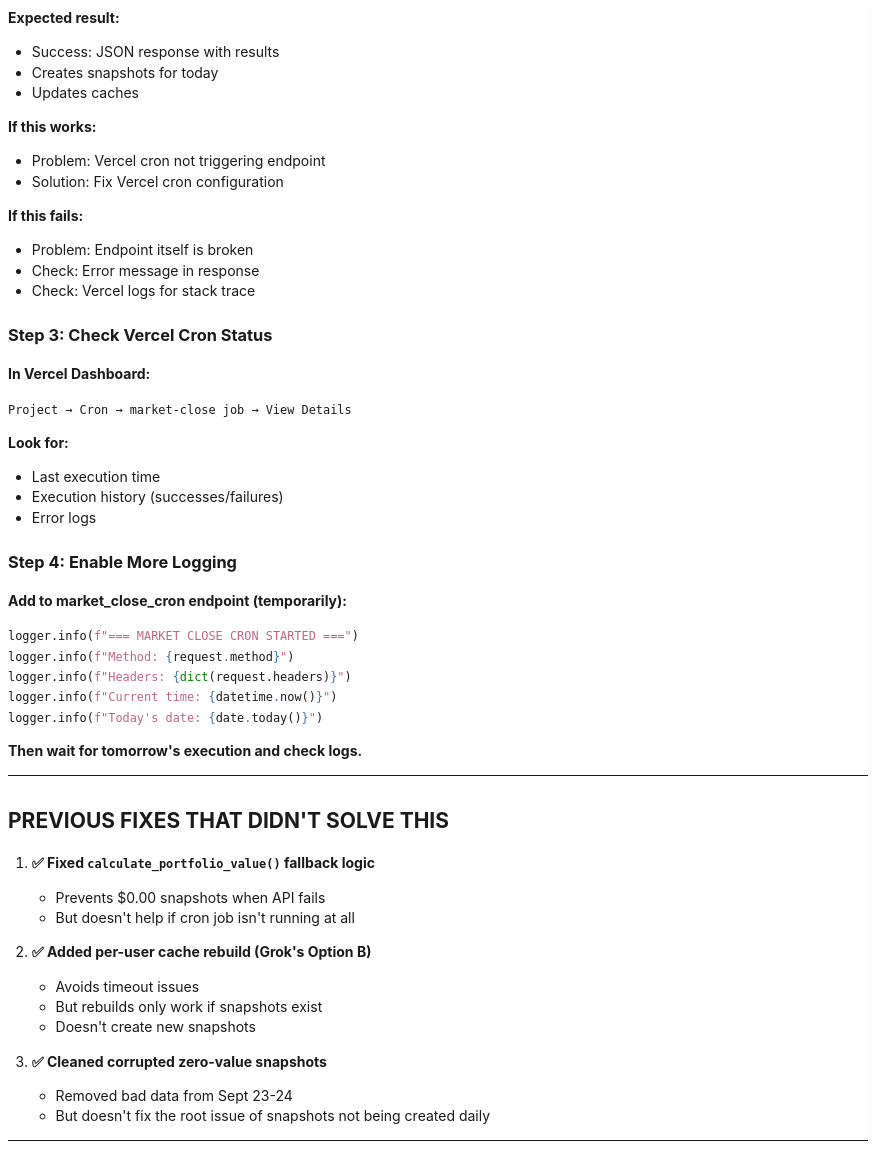 **Expected result:**
- Success: JSON response with results
- Creates snapshots for today
- Updates caches

**If this works:**
- Problem: Vercel cron not triggering endpoint
- Solution: Fix Vercel cron configuration

**If this fails:**
- Problem: Endpoint itself is broken
- Check: Error message in response
- Check: Vercel logs for stack trace

### Step 3: Check Vercel Cron Status
**In Vercel Dashboard:**
```
Project → Cron → market-close job → View Details
```

**Look for:**
- Last execution time
- Execution history (successes/failures)
- Error logs

### Step 4: Enable More Logging
**Add to market_close_cron endpoint (temporarily):**
```python
logger.info(f"=== MARKET CLOSE CRON STARTED ===")
logger.info(f"Method: {request.method}")
logger.info(f"Headers: {dict(request.headers)}")
logger.info(f"Current time: {datetime.now()}")
logger.info(f"Today's date: {date.today()}")
```

**Then wait for tomorrow's execution and check logs.**

---

## PREVIOUS FIXES THAT DIDN'T SOLVE THIS

1. **✅ Fixed `calculate_portfolio_value()` fallback logic**
   - Prevents $0.00 snapshots when API fails
   - But doesn't help if cron job isn't running at all

2. **✅ Added per-user cache rebuild (Grok's Option B)**
   - Avoids timeout issues
   - But rebuilds only work if snapshots exist
   - Doesn't create new snapshots

3. **✅ Cleaned corrupted zero-value snapshots**
   - Removed bad data from Sept 23-24
   - But doesn't fix the root issue of snapshots not being created daily

---
